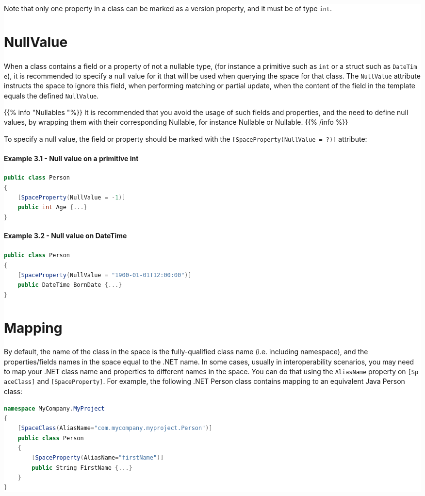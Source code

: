Note that only one property in a class can be marked as a version property, and it must be of type `int`.

# NullValue

When a class contains a field or a property of not a nullable type, (for instance a primitive such as `int` or a struct such as `DateTime`), it is recommended to specify a null value for it that will be used when querying the space for that class. The `NullValue` attribute instructs the space to ignore this field, when performing matching or partial update, when the content of the field in the template equals the defined `NullValue`.

{{% info "Nullables "%}}
It is recommended that you avoid the usage of such fields and properties, and the need to define null values, by wrapping them with their corresponding Nullable, for instance Nullable<int> or Nullable<DateTime>.
{{% /info %}}

To specify a null value, the field or property should be marked with the `[SpaceProperty(NullValue = ?)]` attribute:

#### Example 3.1 - Null value on a primitive int


```csharp
public class Person
{
    [SpaceProperty(NullValue = -1)]
    public int Age {...}
}
```

#### Example 3.2 - Null value on DateTime


```csharp
public class Person
{
    [SpaceProperty(NullValue = "1900-01-01T12:00:00")]
    public DateTime BornDate {...}
}
```

# Mapping

By default, the name of the class in the space is the fully-qualified class name (i.e. including namespace), and the properties/fields names in the space equal to the .NET name. In some cases, usually in interoperability scenarios, you may need to map your .NET class name and properties to different names in the space. You can do that using the `AliasName` property on `[SpaceClass]` and `[SpaceProperty]`. For example, the following .NET Person class contains mapping to an equivalent Java Person class:


```csharp
namespace MyCompany.MyProject
{
    [SpaceClass(AliasName="com.mycompany.myproject.Person")]
    public class Person
    {
        [SpaceProperty(AliasName="firstName")]
        public String FirstName {...}
    }
}
```
